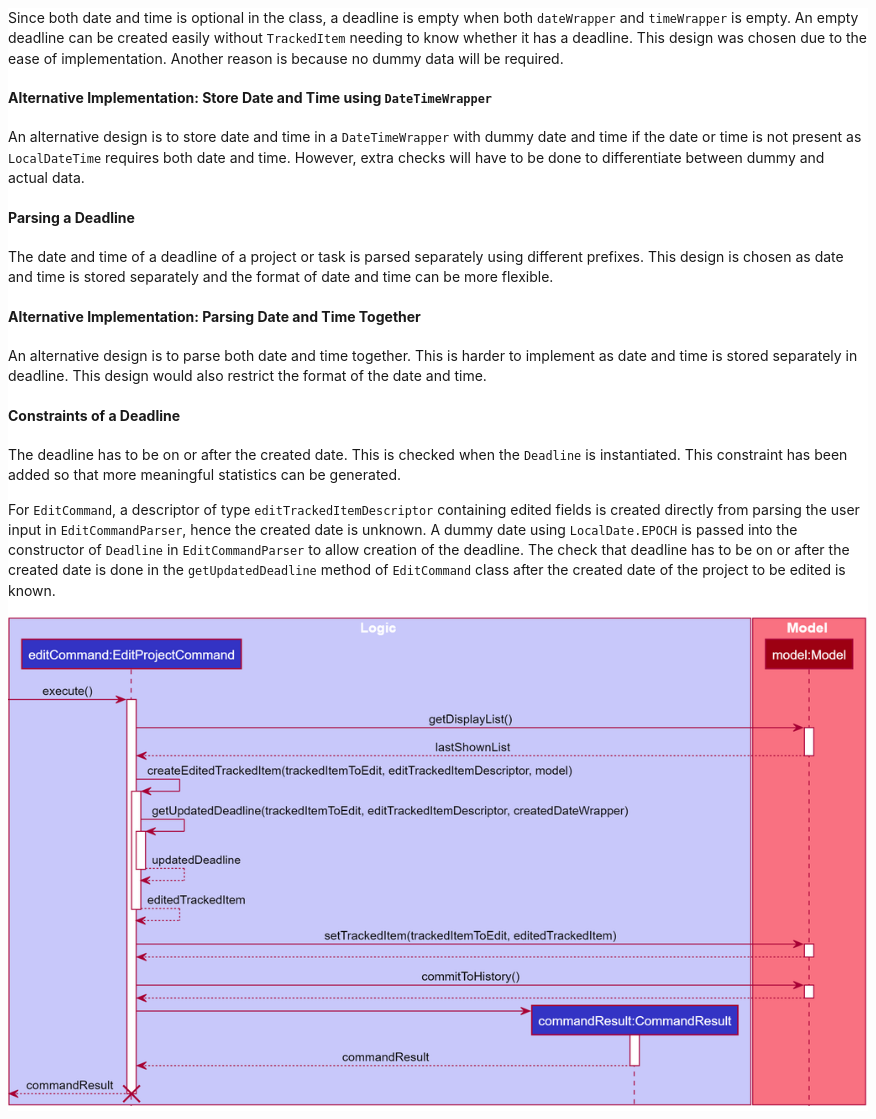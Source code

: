 Since both date and time is optional in the class, a deadline is empty when both `dateWrapper` and `timeWrapper` is empty. An empty deadline can be created easily without `TrackedItem` needing to know whether it has a deadline. This design was chosen due to the ease of implementation. Another reason is because no dummy data will be required.

#### Alternative Implementation: Store Date and Time using `DateTimeWrapper`

An alternative design is to store date and time in a `DateTimeWrapper` with dummy date and time if the date or time is not present as `LocalDateTime` requires both date and time. However, extra checks will have to be done to differentiate between dummy and actual data.

#### Parsing a Deadline

The date and time of a deadline of a project or task is parsed separately using different prefixes. This design is chosen as date and time is stored separately and the format of date and time can be more flexible.

#### Alternative Implementation: Parsing Date and Time Together

An alternative design is to parse both date and time together. This is harder to implement as date and time is stored separately in deadline. This design would also restrict the format of the date and time.

#### Constraints of a Deadline

The deadline has to be on or after the created date. This is checked when the `Deadline` is instantiated. This constraint has been added so that more meaningful statistics can be generated.

For `EditCommand`, a descriptor of type `editTrackedItemDescriptor` containing edited fields is created directly from parsing the user input in `EditCommandParser`, hence the created date is unknown. A dummy date using `LocalDate.EPOCH` is passed into the constructor of `Deadline` in `EditCommandParser` to allow creation of the deadline. The check that deadline has to be on or after the created date is done in the `getUpdatedDeadline` method of `EditCommand` class after the created date of the project to be edited is known.

![Interactions Inside the Logic Component for the Edit Project Command with Deadline](images/EditDeadlineSequenceDiagram.png)
